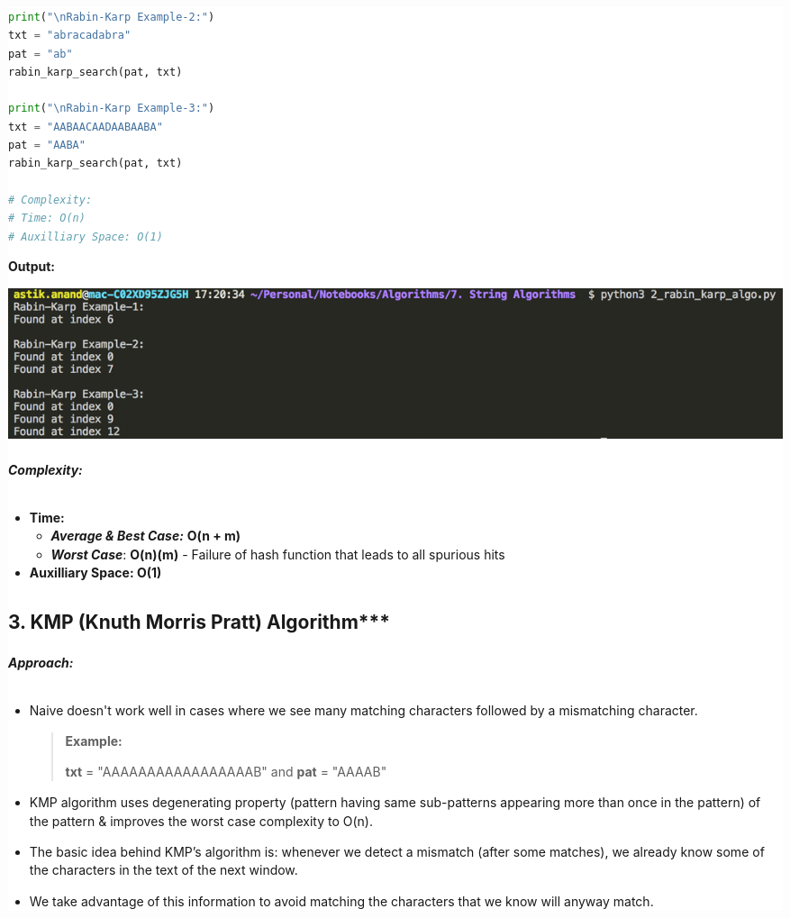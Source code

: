 ```python
print("\nRabin-Karp Example-2:")
txt = "abracadabra"
pat = "ab"
rabin_karp_search(pat, txt)

print("\nRabin-Karp Example-3:")
txt = "AABAACAADAABAABA"
pat = "AABA"
rabin_karp_search(pat, txt)

# Complexity:
# Time: O(n)
# Auxilliary Space: O(1)
```

**Output:**

![rabin_karp_output](assets/rabin_karp_output.png)

###### **Complexity:**

- **Time:**
    - ***Average & Best Case:*** **O(n + m)** 
    - ***Worst Case***: **O(n)(m)** - Failure of hash function that leads to all spurious hits 
- **Auxilliary Space: O(1)**



## 3. KMP (Knuth Morris Pratt) Algorithm***

###### **Approach:**

- Naive doesn't work well in cases where we see many matching characters followed by a mismatching character.

    > **Example:**
    >
    > **txt** = "AAAAAAAAAAAAAAAAAB" and **pat** = "AAAAB"

- KMP algorithm uses degenerating property (pattern having same sub-patterns appearing more than once in the pattern) of the pattern & improves the worst case complexity to O(n).

- The basic idea behind KMP’s algorithm is: whenever we detect a mismatch (after some matches), we already know some of the characters in the text of the next window.

- We take advantage of this information to avoid matching the characters that we know will anyway match.
